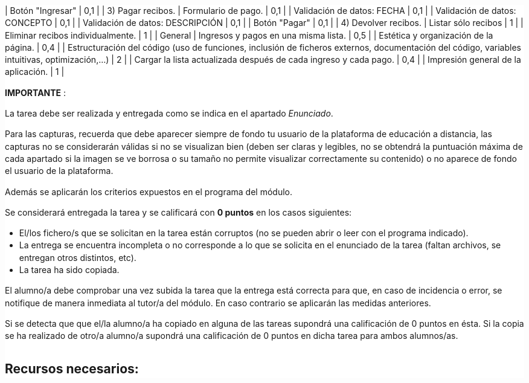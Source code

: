 | Botón &quot;Ingresar&quot; | 0,1 |
| 3) Pagar recibos. | Formulario de pago. | 0,1 |
| Validación de datos: FECHA | 0,1 |
| Validación de datos: CONCEPTO | 0,1 |
| Validación de datos: DESCRIPCIÓN | 0,1 |
| Botón &quot;Pagar&quot; | 0,1 |
| 4) Devolver recibos. | Listar sólo recibos | 1 |
| Eliminar recibos individualmente. | 1 |
| General | Ingresos y pagos en una misma lista. | 0,5 |
| Estética y organización de la página. | 0,4 |
| Estructuración del código (uso de funciones, inclusión de ficheros externos, documentación del código, variables intuitivas, optimización,…) | 2 |
| Cargar la lista actualizada después de cada ingreso y cada pago. | 0,4 |
| Impresión general de la aplicación. | 1 |

**IMPORTANTE** :

La tarea debe ser realizada y entregada como se indica en el apartado _Enunciado_.

Para las capturas, recuerda que debe aparecer siempre de fondo tu usuario de la plataforma de educación a distancia, las capturas no se considerarán válidas si no se visualizan bien (deben ser claras y legibles,  no se obtendrá la puntuación máxima de cada apartado si la imagen se ve borrosa o su tamaño no permite visualizar correctamente su contenido) o no aparece de fondo el usuario de la plataforma.

Además se aplicarán los criterios expuestos en el programa del módulo.

Se considerará entregada la tarea y se calificará con  **0 puntos**  en los casos siguientes:

- El/los fichero/s que se solicitan en la tarea están corruptos (no se pueden abrir o leer con el programa indicado).
- La entrega se encuentra incompleta o no corresponde a lo que se solicita en el enunciado de la tarea (faltan archivos, se entregan otros distintos, etc).
- La tarea ha sido copiada.

El alumno/a debe comprobar una vez subida la tarea que la entrega está correcta para que, en caso de incidencia o error, se notifique de manera inmediata al tutor/a del módulo. En caso contrario se aplicarán las medidas anteriores.

Si se detecta que que el/la alumno/a ha copiado en alguna de las tareas supondrá una calificación de 0 puntos en ésta. Si la copia se ha realizado de otro/a alumno/a supondrá una calificación de 0 puntos en dicha tarea para ambos alumnos/as.

##

## Recursos necesarios:
